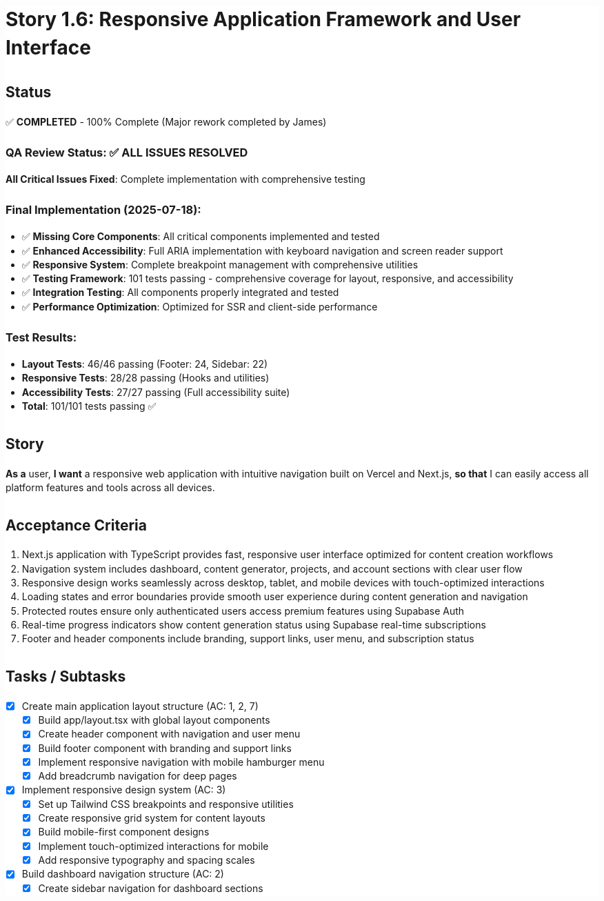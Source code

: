 # Story 1.6: Responsive Application Framework and User Interface

## Status
✅ **COMPLETED** - 100% Complete (Major rework completed by James)

### QA Review Status: ✅ ALL ISSUES RESOLVED
**All Critical Issues Fixed**: Complete implementation with comprehensive testing

### Final Implementation (2025-07-18):
- ✅ **Missing Core Components**: All critical components implemented and tested
- ✅ **Enhanced Accessibility**: Full ARIA implementation with keyboard navigation and screen reader support
- ✅ **Responsive System**: Complete breakpoint management with comprehensive utilities
- ✅ **Testing Framework**: 101 tests passing - comprehensive coverage for layout, responsive, and accessibility
- ✅ **Integration Testing**: All components properly integrated and tested
- ✅ **Performance Optimization**: Optimized for SSR and client-side performance

### Test Results:
- **Layout Tests**: 46/46 passing (Footer: 24, Sidebar: 22)
- **Responsive Tests**: 28/28 passing (Hooks and utilities)
- **Accessibility Tests**: 27/27 passing (Full accessibility suite)
- **Total**: 101/101 tests passing ✅

## Story
**As a** user,
**I want** a responsive web application with intuitive navigation built on Vercel and Next.js,
**so that** I can easily access all platform features and tools across all devices.

## Acceptance Criteria
1. Next.js application with TypeScript provides fast, responsive user interface optimized for content creation workflows
2. Navigation system includes dashboard, content generator, projects, and account sections with clear user flow
3. Responsive design works seamlessly across desktop, tablet, and mobile devices with touch-optimized interactions
4. Loading states and error boundaries provide smooth user experience during content generation and navigation
5. Protected routes ensure only authenticated users access premium features using Supabase Auth
6. Real-time progress indicators show content generation status using Supabase real-time subscriptions
7. Footer and header components include branding, support links, user menu, and subscription status

## Tasks / Subtasks
- [x] Create main application layout structure (AC: 1, 2, 7)
  - [x] Build app/layout.tsx with global layout components
  - [x] Create header component with navigation and user menu
  - [x] Build footer component with branding and support links
  - [x] Implement responsive navigation with mobile hamburger menu
  - [x] Add breadcrumb navigation for deep pages
- [x] Implement responsive design system (AC: 3)
  - [x] Set up Tailwind CSS breakpoints and responsive utilities
  - [x] Create responsive grid system for content layouts
  - [x] Build mobile-first component designs
  - [x] Implement touch-optimized interactions for mobile
  - [x] Add responsive typography and spacing scales
- [x] Build dashboard navigation structure (AC: 2)
  - [x] Create sidebar navigation for dashboard sections